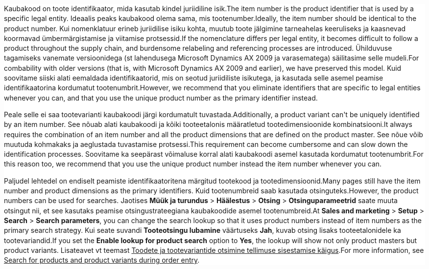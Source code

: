 <span data-ttu-id="5f07e-123">Kaubakood on toote identifikaator, mida kasutab kindel juriidiline isik.</span><span class="sxs-lookup"><span data-stu-id="5f07e-123">The item number is the product identifier that is used by a specific legal entity.</span></span> <span data-ttu-id="5f07e-124">Ideaalis peaks kaubakood olema sama, mis tootenumber.</span><span class="sxs-lookup"><span data-stu-id="5f07e-124">Ideally, the item number should be identical to the product number.</span></span> <span data-ttu-id="5f07e-125">Kui nomenklatuur erineb juriidilise isiku kohta, muutub toote jälgimine tarneahelas keeruliseks ja kaasnevad koormavad ümbermärgistamise ja viitamise protsessid.</span><span class="sxs-lookup"><span data-stu-id="5f07e-125">If the nomenclature differs per legal entity, it becomes difficult to follow a product throughout the supply chain, and burdensome relabeling and referencing processes are introduced.</span></span> <span data-ttu-id="5f07e-126">Ühilduvuse tagamiseks vanemate versioonidega (st lahendusega Microsoft Dynamics AX 2009 ja varasematega) säilitasime selle mudeli.</span><span class="sxs-lookup"><span data-stu-id="5f07e-126">For combability with older versions (that is, with Microsoft Dynamics AX 2009 and earlier), we have preserved this model.</span></span> <span data-ttu-id="5f07e-127">Kuid soovitame siiski alati eemaldada identifikaatorid, mis on seotud juriidiliste isikutega, ja kasutada selle asemel peamise identifikaatorina kordumatut tootenumbrit.</span><span class="sxs-lookup"><span data-stu-id="5f07e-127">However, we recommend that you eliminate identifiers that are specific to legal entities whenever you can, and that you use the unique product number as the primary identifier instead.</span></span>

<span data-ttu-id="5f07e-128">Peale selle ei saa tootevarianti kaubakoodi järgi kordumatult tuvastada.</span><span class="sxs-lookup"><span data-stu-id="5f07e-128">Additionally, a product variant can't be uniquely identified by an item number.</span></span> <span data-ttu-id="5f07e-129">See nõuab alati kaubakoodi ja kõiki tooteetalonis määratletud tootedimensioonide kombinatsiooni.</span><span class="sxs-lookup"><span data-stu-id="5f07e-129">It always requires the combination of an item number and all the product dimensions that are defined on the product master.</span></span> <span data-ttu-id="5f07e-130">See nõue võib muutuda kohmakaks ja aeglustada tuvastamise protsessi.</span><span class="sxs-lookup"><span data-stu-id="5f07e-130">This requirement can become cumbersome and can slow down the identification processes.</span></span> <span data-ttu-id="5f07e-131">Soovitame ka seepärast võimaluse korral alati kaubakoodi asemel kasutada kordumatut tootenumbrit.</span><span class="sxs-lookup"><span data-stu-id="5f07e-131">For this reason too, we recommend that you use the unique product number instead the item number whenever you can.</span></span>

<span data-ttu-id="5f07e-132">Paljudel lehtedel on endiselt peamiste identifikaatoritena märgitud tootekood ja tootedimensioonid.</span><span class="sxs-lookup"><span data-stu-id="5f07e-132">Many pages still have the item number and product dimensions as the primary identifiers.</span></span> <span data-ttu-id="5f07e-133">Kuid tootenumbreid saab kasutada otsinguteks.</span><span class="sxs-lookup"><span data-stu-id="5f07e-133">However, the product numbers can be used for searches.</span></span> <span data-ttu-id="5f07e-134">Jaotises **Müük ja turundus** &gt; **Häälestus** &gt; **Otsing** &gt; **Otsinguparameetrid** saate muuta otsingut nii, et see kasutaks peamise otsingustrateegiana kaubakoodide asemel tootenumbreid.</span><span class="sxs-lookup"><span data-stu-id="5f07e-134">At **Sales and marketing** &gt; **Setup** &gt; **Search** &gt; **Search parameters**, you can change the search lookup so that it uses product numbers instead of item numbers as the primary search strategy.</span></span> <span data-ttu-id="5f07e-135">Kui seate suvandi **Tooteotsingu lubamine** väärtuseks **Jah**, kuvab otsing lisaks tooteetalonidele ka tootevariandid.</span><span class="sxs-lookup"><span data-stu-id="5f07e-135">If you set the **Enable lookup for product search** option to **Yes**, the lookup will show not only product masters but product variants.</span></span> <span data-ttu-id="5f07e-136">Lisateavet vt teemast [Toodete ja tootevariantide otsimine tellimuse sisestamise käigus](search-products-product-variants.md).</span><span class="sxs-lookup"><span data-stu-id="5f07e-136">For more information, see [Search for products and product variants during order entry](search-products-product-variants.md).</span></span>
